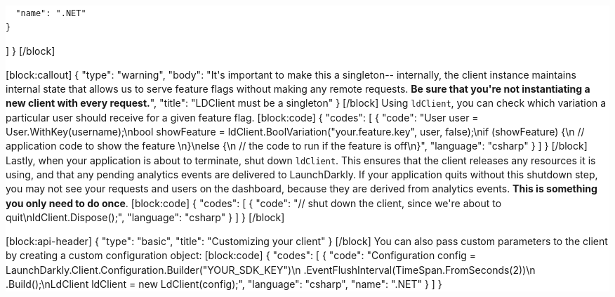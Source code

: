       "name": ".NET"
    }
  ]
}
[/block]

[block:callout]
{
  "type": "warning",
  "body": "It's important to make this a singleton-- internally, the client instance maintains internal state that allows us to serve feature flags without making any remote requests. **Be sure that you're not instantiating a new client with every request.**",
  "title": "LDClient must be a singleton"
}
[/block]
Using `ldClient`, you can check which variation a particular user should receive for a given feature flag.
[block:code]
{
  "codes": [
    {
      "code": "User user = User.WithKey(username);\nbool showFeature = ldClient.BoolVariation(\"your.feature.key\", user, false);\nif (showFeature) {\n  // application code to show the feature \n}\nelse {\n  // the code to run if the feature is off\n}",
      "language": "csharp"
    }
  ]
}
[/block]
Lastly, when your application is about to terminate, shut down `ldClient`. This ensures that the client releases any resources it is using, and that any pending analytics events are delivered to LaunchDarkly. If your application quits without this shutdown step, you may not see your requests and users on the dashboard, because they are derived from analytics events. **This is something you only need to do once**.
[block:code]
{
  "codes": [
    {
      "code": "// shut down the client, since we're about to quit\nldClient.Dispose();",
      "language": "csharp"
    }
  ]
}
[/block]

[block:api-header]
{
  "type": "basic",
  "title": "Customizing your client"
}
[/block]
You can also pass custom parameters to the client by creating a custom configuration object:
[block:code]
{
  "codes": [
    {
      "code": "Configuration config = LaunchDarkly.Client.Configuration.Builder(\"YOUR_SDK_KEY\")\n          .EventFlushInterval(TimeSpan.FromSeconds(2))\n          .Build();\nLdClient ldClient = new LdClient(config);",
      "language": "csharp",
      "name": ".NET"
    }
  ]
}